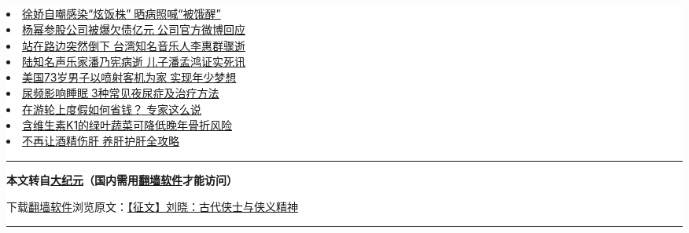 <li><a href="https://github.com/19920513/djy/blob/master/gb/22/12/28/n13893835.md#1">徐娇自嘲感染“炫饭株” 晒病照喊“被饿醒”</a></li>
<li><a href="https://github.com/19920513/djy/blob/master/gb/22/12/29/n13894649.md#1">杨幂参股公司被爆欠债亿元 公司官方微博回应</a></li>
<li><a href="https://github.com/19920513/djy/blob/master/gb/22/12/29/n13894614.md#1">站在路边突然倒下 台湾知名音乐人李惠群骤逝</a></li>
<li><a href="https://github.com/19920513/djy/blob/master/gb/22/12/28/n13893867.md#1">陆知名声乐家潘乃宪病逝 儿子潘孟鸿证实死讯</a></li>
<li><a href="https://github.com/19920513/djy/blob/master/gb/22/12/29/n13894250.md#1">美国73岁男子以喷射客机为家 实现年少梦想</a></li>
<li><a href="https://github.com/19920513/djy/blob/master/gb/22/12/28/n13893675.md#1">尿频影响睡眠 3种常见夜尿症及治疗方法</a></li>
<li><a href="https://github.com/19920513/djy/blob/master/gb/22/12/30/n13895183.md#1">在游轮上度假如何省钱？ 专家这么说</a></li>
<li><a href="https://github.com/19920513/djy/blob/master/gb/22/12/29/n13894434.md#1">含维生素K1的绿叶蔬菜可降低晚年骨折风险</a></li>
<li><a href="https://github.com/19920513/djy/blob/master/gb/22/12/12/n13883334.md#1">不再让酒精伤肝 养肝护肝全攻略</a></li>
<hr>

<strong>本文转自<a href="https://www.epochtimes.com">大纪元</a>（国内需用<a href="https://github.com/19920513/www/blob/master/README.md#8">翻墙软件</a>才能访问）</strong><p>下载<a href="https://github.com/19920513/www/blob/master/README.md#8">翻墙软件</a>浏览原文：<a href="https://www.epochtimes.com/gb/19/5/16/n11263424.htm">【征文】刘晓：古代侠士与侠义精神</a></p><hr>
